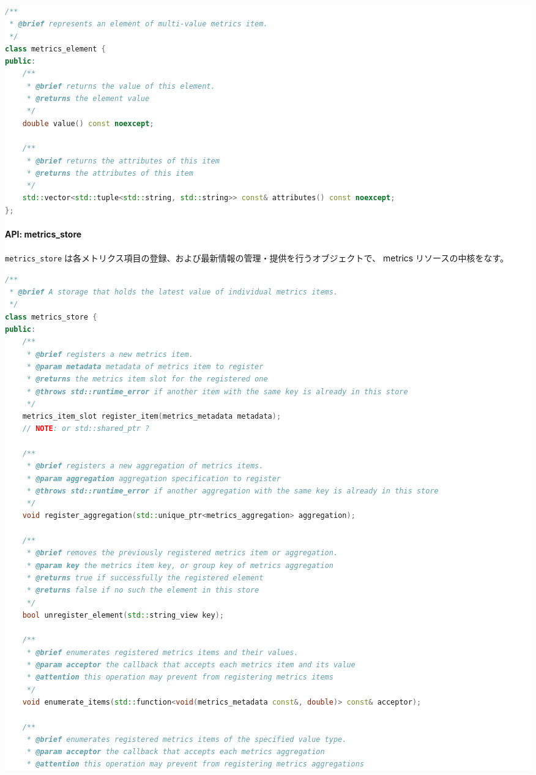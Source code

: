 ```cpp
/**
 * @brief represents an element of multi-value metrics item.
 */
class metrics_element {
public:
    /**
     * @brief returns the value of this element.
     * @returns the element value
     */
    double value() const noexcept;

    /**
     * @brief returns the attributes of this item
     * @returns the attributes of this item
     */
    std::vector<std::tuple<std::string, std::string>> const& attributes() const noexcept;
};
```

#### API: metrics_store

`metrics_store` は各メトリクス項目の登録、および最新情報の管理・提供を行うオブジェクトで、 metrics リソースの中核をなす。

```cpp
/**
 * @brief A storage that holds the latest value of individual metrics items.
 */
class metrics_store {
public:
    /**
     * @brief registers a new metrics item.
     * @param metadata metadata of metrics item to register
     * @returns the metrics item slot for the registered one
     * @throws std::runtime_error if another item with the same key is already in this store
     */
    metrics_item_slot register_item(metrics_metadata metadata);
    // NOTE: or std::shared_ptr ?

    /**
     * @brief registers a new aggregation of metrics items.
     * @param aggregation aggregation specification to register
     * @throws std::runtime_error if another aggregation with the same key is already in this store
     */
    void register_aggregation(std::unique_ptr<metrics_aggregation> aggregation);

    /**
     * @brief removes the previously registered metrics item or aggregation.
     * @param key the metrics item key, or group key of metrics aggregation
     * @returns true if successfully the registered element
     * @returns false if no such the element in this store
     */
    bool unregister_element(std::string_view key);

    /**
     * @brief enumerates registered metrics items and their values.
     * @param acceptor the callback that accepts each metrics item and its value
     * @attention this operation may prevent from registering metrics items
     */
    void enumerate_items(std::function<void(metrics_metadata const&, double)> const& acceptor);

    /**
     * @brief enumerates registered metrics items of the specified value type.
     * @param acceptor the callback that accepts each metrics aggregation
     * @attention this operation may prevent from registering metrics aggregations
```